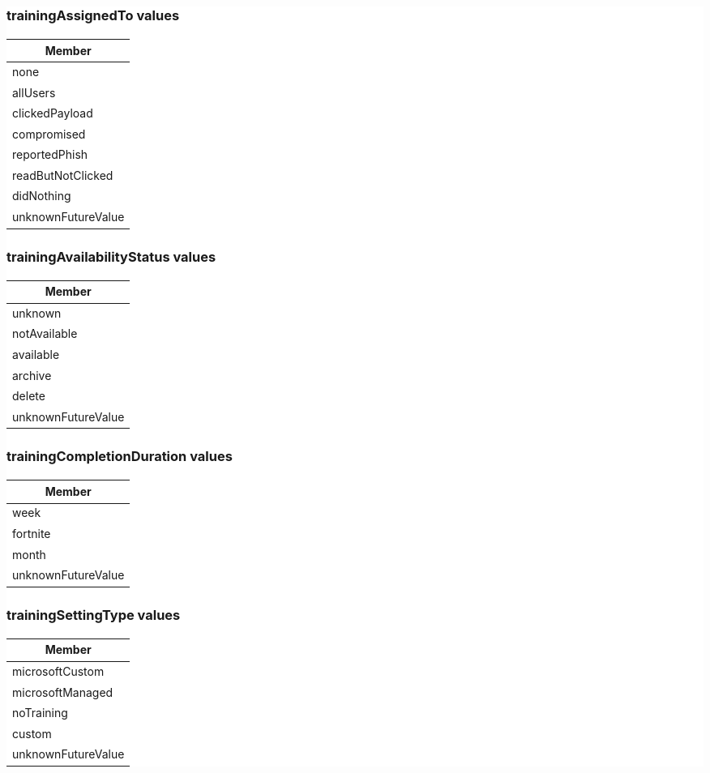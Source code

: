 ### trainingAssignedTo values

| Member |
| ---- |
| none |
| allUsers |
| clickedPayload |
| compromised |
| reportedPhish |
| readButNotClicked |
| didNothing |
| unknownFutureValue |

### trainingAvailabilityStatus values

| Member |
| ---- |
| unknown |
| notAvailable |
| available |
| archive |
| delete |
| unknownFutureValue |

### trainingCompletionDuration values

| Member |
| ------------------- |
| week |
| fortnite |
| month |
| unknownFutureValue |

### trainingSettingType values

| Member |
| ---- |
| microsoftCustom |
| microsoftManaged |
| noTraining |
| custom |
| unknownFutureValue |
